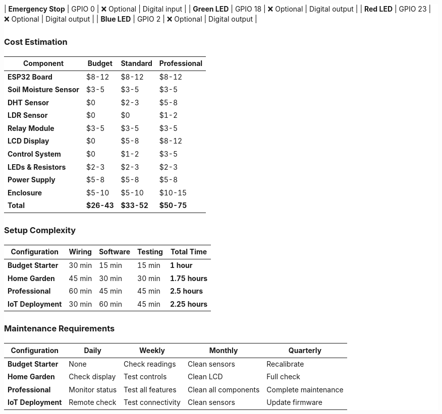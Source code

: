 | **Emergency Stop** | GPIO 0 | ❌ Optional | Digital input |
| **Green LED** | GPIO 18 | ❌ Optional | Digital output |
| **Red LED** | GPIO 23 | ❌ Optional | Digital output |
| **Blue LED** | GPIO 2 | ❌ Optional | Digital output |

### Cost Estimation

| Component | Budget | Standard | Professional |
|------------|--------|----------|-------------|
| **ESP32 Board** | $8-12 | $8-12 | $8-12 |
| **Soil Moisture Sensor** | $3-5 | $3-5 | $3-5 |
| **DHT Sensor** | $0 | $2-3 | $5-8 |
| **LDR Sensor** | $0 | $0 | $1-2 |
| **Relay Module** | $3-5 | $3-5 | $3-5 |
| **LCD Display** | $0 | $5-8 | $8-12 |
| **Control System** | $0 | $1-2 | $3-5 |
| **LEDs & Resistors** | $2-3 | $2-3 | $2-3 |
| **Power Supply** | $5-8 | $5-8 | $5-8 |
| **Enclosure** | $5-10 | $5-10 | $10-15 |
| **Total** | **$26-43** | **$33-52** | **$50-75** |

### Setup Complexity

| Configuration | Wiring | Software | Testing | Total Time |
|---------------|--------|----------|---------|------------|
| **Budget Starter** | 30 min | 15 min | 15 min | **1 hour** |
| **Home Garden** | 45 min | 30 min | 30 min | **1.75 hours** |
| **Professional** | 60 min | 45 min | 45 min | **2.5 hours** |
| **IoT Deployment** | 30 min | 60 min | 45 min | **2.25 hours** |

### Maintenance Requirements

| Configuration | Daily | Weekly | Monthly | Quarterly |
|---------------|-------|--------|---------|-----------|
| **Budget Starter** | None | Check readings | Clean sensors | Recalibrate |
| **Home Garden** | Check display | Test controls | Clean LCD | Full check |
| **Professional** | Monitor status | Test all features | Clean all components | Complete maintenance |
| **IoT Deployment** | Remote check | Test connectivity | Clean sensors | Update firmware |
